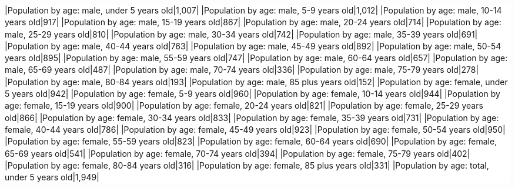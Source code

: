 |Population by age: male, under 5 years old|1,007|
|Population by age: male, 5-9 years old|1,012|
|Population by age: male, 10-14 years old|917|
|Population by age: male, 15-19 years old|867|
|Population by age: male, 20-24 years old|714|
|Population by age: male, 25-29 years old|810|
|Population by age: male, 30-34 years old|742|
|Population by age: male, 35-39 years old|691|
|Population by age: male, 40-44 years old|763|
|Population by age: male, 45-49 years old|892|
|Population by age: male, 50-54 years old|895|
|Population by age: male, 55-59 years old|747|
|Population by age: male, 60-64 years old|657|
|Population by age: male, 65-69 years old|487|
|Population by age: male, 70-74 years old|336|
|Population by age: male, 75-79 years old|278|
|Population by age: male, 80-84 years old|193|
|Population by age: male, 85 plus years old|152|
|Population by age: female, under 5 years old|942|
|Population by age: female, 5-9 years old|960|
|Population by age: female, 10-14 years old|944|
|Population by age: female, 15-19 years old|900|
|Population by age: female, 20-24 years old|821|
|Population by age: female, 25-29 years old|866|
|Population by age: female, 30-34 years old|833|
|Population by age: female, 35-39 years old|731|
|Population by age: female, 40-44 years old|786|
|Population by age: female, 45-49 years old|923|
|Population by age: female, 50-54 years old|950|
|Population by age: female, 55-59 years old|823|
|Population by age: female, 60-64 years old|690|
|Population by age: female, 65-69 years old|541|
|Population by age: female, 70-74 years old|394|
|Population by age: female, 75-79 years old|402|
|Population by age: female, 80-84 years old|316|
|Population by age: female, 85 plus years old|331|
|Population by age: total, under 5 years old|1,949|